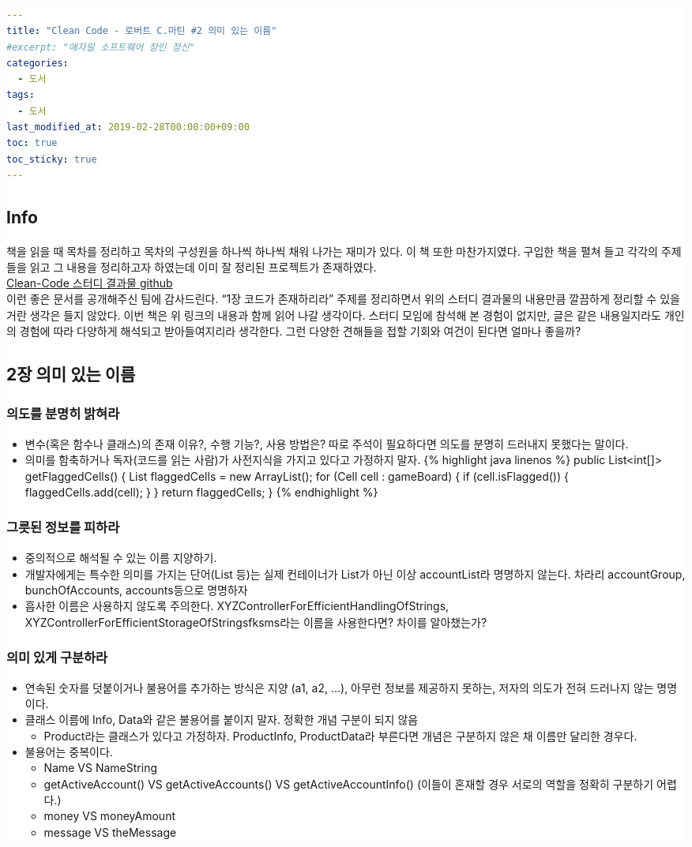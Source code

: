 ```yaml
---
title: "Clean Code - 로버트 C.마틴 #2 의미 있는 이름"
#excerpt: "애자일 소프트웨어 장인 정신"
categories: 
  - 도서
tags: 
  - 도서
last_modified_at: 2019-02-28T00:00:00+09:00
toc: true
toc_sticky: true
---
```


## Info
책을 읽을 때 목차를 정리하고 목차의 구성원을 하나씩 하나씩 채워 나가는 재미가 있다. 이 책 또한 마찬가지였다. 구입한 책을 펼쳐 들고 각각의 주제들을 읽고 그 내용을 정리하고자 하였는데 이미 잘 정리된 프로젝트가 존재하였다.  
[Clean-Code 스터디 결과물 github](https://github.com/Yooii-Studios/Clean-Code "Clean-Code 스터디 결과물")  
이런 좋은 문서를 공개해주신 팀에 감사드린다. <q>1장 코드가 존재하리라</q> 주제를 정리하면서 위의 스터디 결과물의 내용만큼 깔끔하게 정리할 수 있을 거란 생각은 들지 않았다. 이번 책은 위 링크의 내용과 함께 읽어 나갈 생각이다. 스터디 모임에 참석해 본 경험이 없지만, 글은 같은 내용일지라도 개인의 경험에 따라 다양하게 해석되고 받아들여지리라 생각한다. 그런 다양한 견해들을 접할 기회와 여건이 된다면 얼마나 좋을까?

## 2장 의미 있는 이름

### 의도를 분명히 밝혀라
- 변수(혹은 함수나 클래스)의 존재 이유?, 수행 기능?, 사용 방법은? 따로 주석이 필요하다면 의도를 분명히 드러내지 못했다는 말이다.
- 의미를 함축하거나 독자(코드를 읽는 사람)가 사전지식을 가지고 있다고 가정하지 말자.
{% highlight java linenos %}
public List<int[]> getFlaggedCells() {
    List<Cell> flaggedCells = new ArrayList<Cell>();
    for (Cell cell : gameBoard) {
        if (cell.isFlagged()) {
            flaggedCells.add(cell);
        }
    }
    return flaggedCells;
}
{% endhighlight %}

### 그릇된 정보를 피하라
- 중의적으로 해석될 수 있는 이름 지양하기.
- 개발자에게는 특수한 의미를 가지는 단어(List 등)는 실제 컨테이너가 List가 아닌 이상 accountList라 명명하지 않는다. 차라리 accountGroup, bunchOfAccounts, accounts등으로 명명하자
- 흡사한 이름은 사용하지 않도록 주의한다. XYZControllerForEfficientHandlingOfStrings, XYZControllerForEfficientStorageOfStringsfksms라는 이름을 사용한다면? 차이를 알아챘는가?

### 의미 있게 구분하라
- 연속된 숫자를 덧붙이거나 불용어를 추가하는 방식은 지양 (a1, a2, …), 아무런 정보를 제공하지 못하는, 저자의 의도가 전혀 드러나지 않는 명명이다.
- 클래스 이름에 Info, Data와 같은 불용어를 붙이지 말자. 정확한 개념 구분이 되지 않음
  - Product라는 클래스가 있다고 가정하자. ProductInfo, ProductData라 부른다면 개념은 구분하지 않은 채 이름만 달리한 경우다.
- 불용어는 중복이다.
  - Name VS NameString
  - getActiveAccount() VS getActiveAccounts() VS getActiveAccountInfo() (이들이 혼재할 경우 서로의 역할을 정확히 구분하기 어렵다.)
  - money VS moneyAmount
  - message VS theMessage
